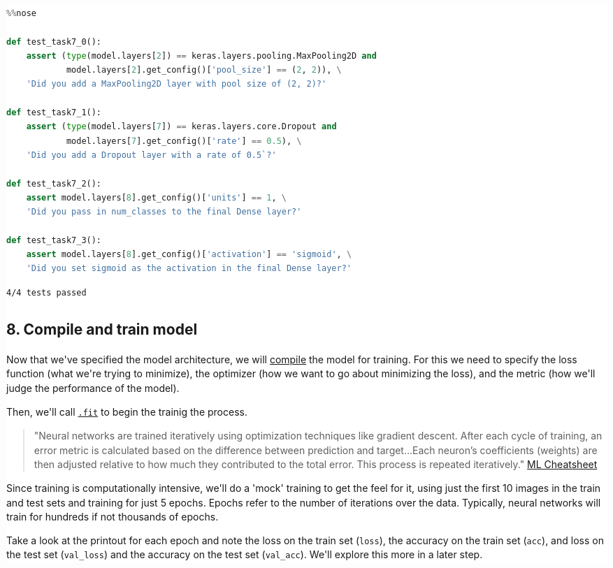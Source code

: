 

```python
%%nose

def test_task7_0():
    assert (type(model.layers[2]) == keras.layers.pooling.MaxPooling2D and
            model.layers[2].get_config()['pool_size'] == (2, 2)), \
    'Did you add a MaxPooling2D layer with pool size of (2, 2)?'
    
def test_task7_1():
    assert (type(model.layers[7]) == keras.layers.core.Dropout and
            model.layers[7].get_config()['rate'] == 0.5), \
    'Did you add a Dropout layer with a rate of 0.5`?'
    
def test_task7_2():
    assert model.layers[8].get_config()['units'] == 1, \
    'Did you pass in num_classes to the final Dense layer?'
       
def test_task7_3():
    assert model.layers[8].get_config()['activation'] == 'sigmoid', \
    'Did you set sigmoid as the activation in the final Dense layer?'
```






    4/4 tests passed




## 8. Compile and train model
<p>Now that we've specified the model architecture, we will <a href="https://keras.io/models/model/#compile">compile</a> the model for training. For this we need to specify the loss function (what we're trying to minimize), the optimizer (how we want to go about minimizing the loss), and the metric (how we'll judge the performance of the model).</p>
<p>Then, we'll call <a href="https://keras.io/models/model/#fit"><code>.fit</code></a> to begin the trainig the process. </p>
<blockquote>
  <p>"Neural networks are trained iteratively using optimization techniques like gradient descent. After each cycle of training, an error metric is calculated based on the difference between prediction and target...Each neuron’s coefficients (weights) are then adjusted relative to how much they contributed to the total error. This process is repeated iteratively." <a href="https://ml-cheatsheet.readthedocs.io/en/latest/nn_concepts.html">ML Cheatsheet</a></p>
</blockquote>
<p>Since training is computationally intensive, we'll do a 'mock' training to get the feel for it, using just the first 10 images in the train and test sets and training for just 5 epochs. Epochs refer to the number of iterations over the data. Typically, neural networks will train for hundreds if not thousands of epochs.</p>
<p>Take a look at the printout for each epoch and note the loss on the train set (<code>loss</code>), the accuracy on the train set (<code>acc</code>), and loss on the test set (<code>val_loss</code>) and the accuracy on the test set (<code>val_acc</code>). We'll explore this more in a later step.</p>
